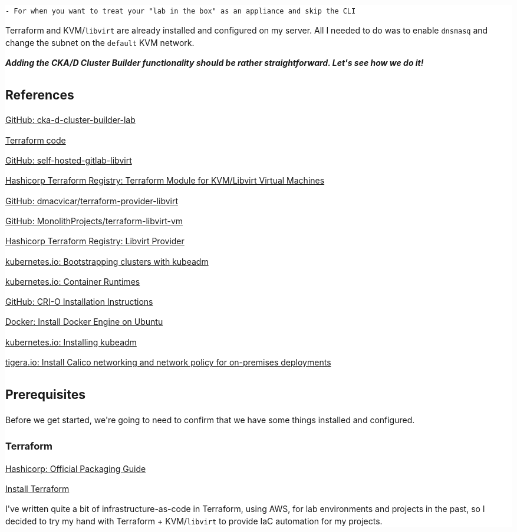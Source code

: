     - For when you want to treat your "lab in the box" as an appliance and skip the CLI

Terraform and KVM/`libvirt` are already installed and configured on my server.  All I needed to do was to enable `dnsmasq` and change the subnet on the `default` KVM network.

***Adding the CKA/D Cluster Builder functionality should be rather straightforward.  Let's see how we do it!***

## References

[GitHub: cka-d-cluster-builder-lab](https://github.com/southsidedean/cka-d-cluster-builder-lab)

[Terraform code](cka-test.tf)

[GitHub: self-hosted-gitlab-libvirt](https://github.com/southsidedean/self-hosted-gitlab-libvirt)

[Hashicorp Terraform Registry: Terraform Module for KVM/Libvirt Virtual Machines](https://registry.terraform.io/modules/MonolithProjects/vm/libvirt/latest)

[GitHub: dmacvicar/terraform-provider-libvirt](https://github.com/dmacvicar/terraform-provider-libvirt)

[GitHub: MonolithProjects/terraform-libvirt-vm](https://github.com/MonolithProjects/terraform-libvirt-vm/tree/1.10.0)

[Hashicorp Terraform Registry: Libvirt Provider](https://registry.terraform.io/providers/multani/libvirt/latest/docs)

[kubernetes.io: Bootstrapping clusters with kubeadm](https://kubernetes.io/docs/setup/production-environment/tools/kubeadm/)

[kubernetes.io: Container Runtimes](https://kubernetes.io/docs/setup/production-environment/container-runtimes/)

[GitHub: CRI-O Installation Instructions](https://github.com/cri-o/cri-o/blob/main/install.md#readme)

[Docker: Install Docker Engine on Ubuntu](https://docs.docker.com/engine/install/ubuntu/)

[kubernetes.io: Installing kubeadm](https://kubernetes.io/docs/setup/production-environment/tools/kubeadm/install-kubeadm/)

[tigera.io: Install Calico networking and network policy for on-premises deployments](https://docs.tigera.io/calico/latest/getting-started/kubernetes/self-managed-onprem/onpremises)

## Prerequisites

Before we get started, we're going to need to confirm that we have some things installed and configured.

### Terraform

[Hashicorp: Official Packaging Guide](https://www.hashicorp.com/official-packaging-guide)

[Install Terraform](https://developer.hashicorp.com/terraform/tutorials/aws-get-started/install-cli)

I've written quite a bit of infrastructure-as-code in Terraform, using AWS, for lab environments and projects in the past, so I decided to try my hand with Terraform + KVM/`libvirt` to provide IaC automation for my projects.
